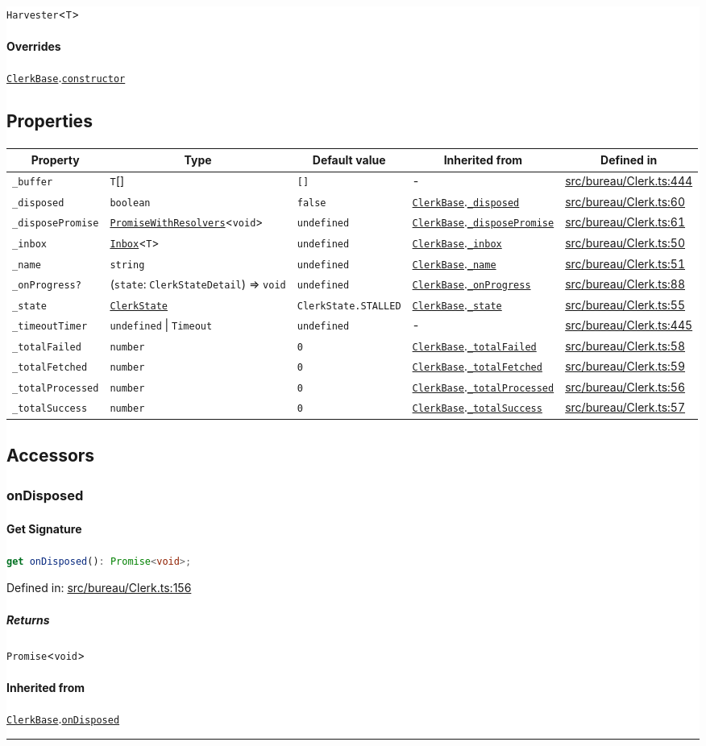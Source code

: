 `Harvester`\<`T`\>

#### Overrides

[`ClerkBase`](ClerkBase.md).[`constructor`](ClerkBase.md#constructor)

## Properties

| Property | Type | Default value | Inherited from | Defined in |
| ------ | ------ | ------ | ------ | ------ |
| <a id="_buffer"></a> `_buffer` | `T`[] | `[]` | - | [src/bureau/Clerk.ts:444](https://github.com/vrtmrz/octagonal-wheels/blob/main/src/bureau/Clerk.ts#L444) |
| <a id="_disposed"></a> `_disposed` | `boolean` | `false` | [`ClerkBase`](ClerkBase.md).[`_disposed`](ClerkBase.md#_disposed) | [src/bureau/Clerk.ts:60](https://github.com/vrtmrz/octagonal-wheels/blob/main/src/bureau/Clerk.ts#L60) |
| <a id="_disposepromise"></a> `_disposePromise` | [`PromiseWithResolvers`](../../../../promises/type-aliases/PromiseWithResolvers.md)\<`void`\> | `undefined` | [`ClerkBase`](ClerkBase.md).[`_disposePromise`](ClerkBase.md#_disposepromise) | [src/bureau/Clerk.ts:61](https://github.com/vrtmrz/octagonal-wheels/blob/main/src/bureau/Clerk.ts#L61) |
| <a id="_inbox"></a> `_inbox` | [`Inbox`](../../inbox/classes/Inbox.md)\<`T`\> | `undefined` | [`ClerkBase`](ClerkBase.md).[`_inbox`](ClerkBase.md#_inbox) | [src/bureau/Clerk.ts:50](https://github.com/vrtmrz/octagonal-wheels/blob/main/src/bureau/Clerk.ts#L50) |
| <a id="_name"></a> `_name` | `string` | `undefined` | [`ClerkBase`](ClerkBase.md).[`_name`](ClerkBase.md#_name) | [src/bureau/Clerk.ts:51](https://github.com/vrtmrz/octagonal-wheels/blob/main/src/bureau/Clerk.ts#L51) |
| <a id="_onprogress"></a> `_onProgress?` | (`state`: `ClerkStateDetail`) => `void` | `undefined` | [`ClerkBase`](ClerkBase.md).[`_onProgress`](ClerkBase.md#_onprogress) | [src/bureau/Clerk.ts:88](https://github.com/vrtmrz/octagonal-wheels/blob/main/src/bureau/Clerk.ts#L88) |
| <a id="_state"></a> `_state` | [`ClerkState`](../enumerations/ClerkState.md) | `ClerkState.STALLED` | [`ClerkBase`](ClerkBase.md).[`_state`](ClerkBase.md#_state) | [src/bureau/Clerk.ts:55](https://github.com/vrtmrz/octagonal-wheels/blob/main/src/bureau/Clerk.ts#L55) |
| <a id="_timeouttimer"></a> `_timeoutTimer` | `undefined` \| `Timeout` | `undefined` | - | [src/bureau/Clerk.ts:445](https://github.com/vrtmrz/octagonal-wheels/blob/main/src/bureau/Clerk.ts#L445) |
| <a id="_totalfailed"></a> `_totalFailed` | `number` | `0` | [`ClerkBase`](ClerkBase.md).[`_totalFailed`](ClerkBase.md#_totalfailed) | [src/bureau/Clerk.ts:58](https://github.com/vrtmrz/octagonal-wheels/blob/main/src/bureau/Clerk.ts#L58) |
| <a id="_totalfetched"></a> `_totalFetched` | `number` | `0` | [`ClerkBase`](ClerkBase.md).[`_totalFetched`](ClerkBase.md#_totalfetched) | [src/bureau/Clerk.ts:59](https://github.com/vrtmrz/octagonal-wheels/blob/main/src/bureau/Clerk.ts#L59) |
| <a id="_totalprocessed"></a> `_totalProcessed` | `number` | `0` | [`ClerkBase`](ClerkBase.md).[`_totalProcessed`](ClerkBase.md#_totalprocessed) | [src/bureau/Clerk.ts:56](https://github.com/vrtmrz/octagonal-wheels/blob/main/src/bureau/Clerk.ts#L56) |
| <a id="_totalsuccess"></a> `_totalSuccess` | `number` | `0` | [`ClerkBase`](ClerkBase.md).[`_totalSuccess`](ClerkBase.md#_totalsuccess) | [src/bureau/Clerk.ts:57](https://github.com/vrtmrz/octagonal-wheels/blob/main/src/bureau/Clerk.ts#L57) |

## Accessors

### onDisposed

#### Get Signature

```ts
get onDisposed(): Promise<void>;
```

Defined in: [src/bureau/Clerk.ts:156](https://github.com/vrtmrz/octagonal-wheels/blob/main/src/bureau/Clerk.ts#L156)

##### Returns

`Promise`\<`void`\>

#### Inherited from

[`ClerkBase`](ClerkBase.md).[`onDisposed`](ClerkBase.md#ondisposed)

***
